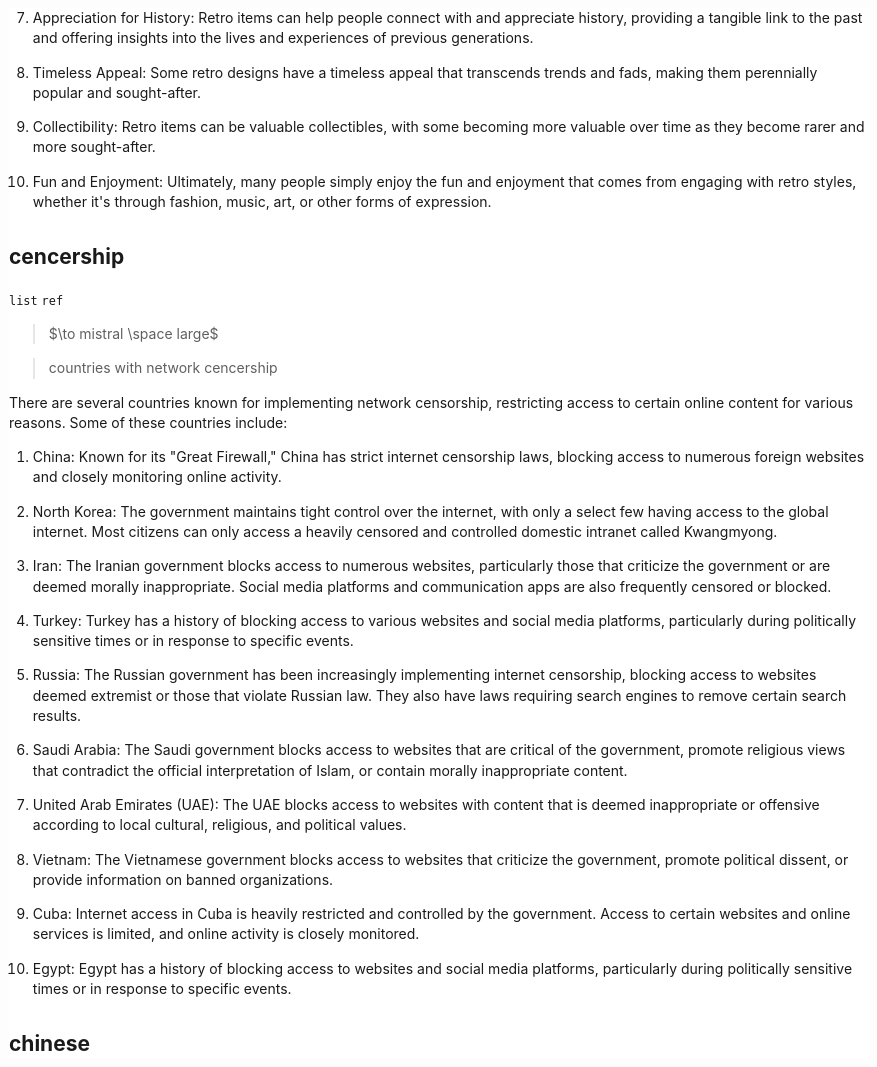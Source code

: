 7. Appreciation for History: Retro items can help people connect with and appreciate history, providing a tangible link to the past and offering insights into the lives and experiences of previous generations.

8. Timeless Appeal: Some retro designs have a timeless appeal that transcends trends and fads, making them perennially popular and sought-after.

9. Collectibility: Retro items can be valuable collectibles, with some becoming more valuable over time as they become rarer and more sought-after.

10. Fun and Enjoyment: Ultimately, many people simply enjoy the fun and enjoyment that comes from engaging with retro styles, whether it's through fashion, music, art, or other forms of expression.

## cencership

`list` `ref`

> $\to mistral \space large$

> countries with network cencership

There are several countries known for implementing network censorship, restricting access to certain online content for various reasons. Some of these countries include:

1. China: Known for its "Great Firewall," China has strict internet censorship laws, blocking access to numerous foreign websites and closely monitoring online activity.

2. North Korea: The government maintains tight control over the internet, with only a select few having access to the global internet. Most citizens can only access a heavily censored and controlled domestic intranet called Kwangmyong.

3. Iran: The Iranian government blocks access to numerous websites, particularly those that criticize the government or are deemed morally inappropriate. Social media platforms and communication apps are also frequently censored or blocked.

4. Turkey: Turkey has a history of blocking access to various websites and social media platforms, particularly during politically sensitive times or in response to specific events.

5. Russia: The Russian government has been increasingly implementing internet censorship, blocking access to websites deemed extremist or those that violate Russian law. They also have laws requiring search engines to remove certain search results.

6. Saudi Arabia: The Saudi government blocks access to websites that are critical of the government, promote religious views that contradict the official interpretation of Islam, or contain morally inappropriate content.

7. United Arab Emirates (UAE): The UAE blocks access to websites with content that is deemed inappropriate or offensive according to local cultural, religious, and political values.

8. Vietnam: The Vietnamese government blocks access to websites that criticize the government, promote political dissent, or provide information on banned organizations.

9. Cuba: Internet access in Cuba is heavily restricted and controlled by the government. Access to certain websites and online services is limited, and online activity is closely monitored.

10. Egypt: Egypt has a history of blocking access to websites and social media platforms, particularly during politically sensitive times or in response to specific events.

## chinese

